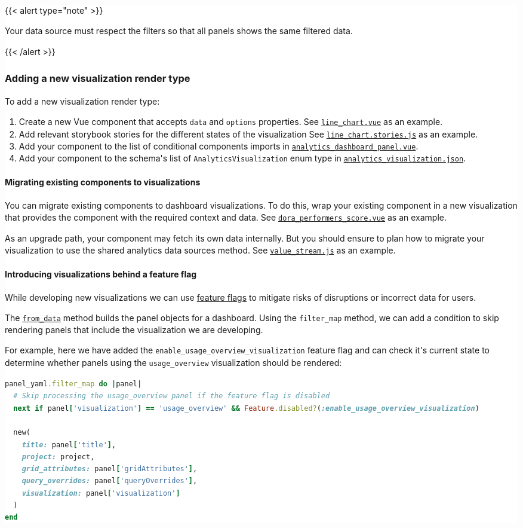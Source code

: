 {{< alert type="note" >}}

Your data source must respect the filters so that all panels shows the same filtered data.

{{< /alert >}}

### Adding a new visualization render type

To add a new visualization render type:

1. Create a new Vue component that accepts `data` and `options` properties.
   See [`line_chart.vue`](https://gitlab.com/gitlab-org/gitlab/-/blob/master/ee/app/assets/javascripts/analytics/analytics_dashboards/components/visualizations/line_chart.vue) as an example.
1. Add relevant storybook stories for the different states of the visualization
   See [`line_chart.stories.js`](https://gitlab.com/gitlab-org/gitlab/-/blob/master/ee/app/assets/javascripts/analytics/analytics_dashboards/components/visualizations/line_chart.stories.js) as an example.
1. Add your component to the list of conditional components imports in [`analytics_dashboard_panel.vue`](https://gitlab.com/gitlab-org/gitlab/-/blob/master/ee/app/assets/javascripts/analytics/analytics_dashboards/components/analytics_dashboard_panel.vue).
1. Add your component to the schema's list of `AnalyticsVisualization` enum type in [`analytics_visualization.json`](https://gitlab.com/gitlab-org/gitlab/-/blob/master/ee/app/validators/json_schemas/analytics_visualization.json).

#### Migrating existing components to visualizations

You can migrate existing components to dashboard visualizations. To do this,
wrap your existing component in a new visualization that provides the component with the
required context and data. See [`dora_performers_score.vue`](https://gitlab.com/gitlab-org/gitlab/-/blob/master/ee/app/assets/javascripts/analytics/analytics_dashboards/components/visualizations/dora_performers_score.vue) as an example.

As an upgrade path, your component may fetch its own data internally.
But you should ensure to plan how to migrate your visualization to use the shared analytics data sources method.
See [`value_stream.js`](https://gitlab.com/gitlab-org/gitlab/-/blob/master/ee/app/assets/javascripts/analytics/analytics_dashboards/data_sources/value_stream.js) as an example.

#### Introducing visualizations behind a feature flag

While developing new visualizations we can use [feature flags](../feature_flags/_index.md#create-a-new-feature-flag) to mitigate risks of disruptions or incorrect data for users.

The [`from_data`](https://gitlab.com/gitlab-org/gitlab/-/blob/master/ee/app/models/analytics/panel.rb) method builds the panel objects for a dashboard. Using the `filter_map` method, we can add a condition to skip rendering panels that include the visualization we are developing.

For example, here we have added the `enable_usage_overview_visualization` feature flag and can check it's current state to determine whether panels using the `usage_overview` visualization should be rendered:

```ruby
panel_yaml.filter_map do |panel|
  # Skip processing the usage_overview panel if the feature flag is disabled
  next if panel['visualization'] == 'usage_overview' && Feature.disabled?(:enable_usage_overview_visualization)

  new(
    title: panel['title'],
    project: project,
    grid_attributes: panel['gridAttributes'],
    query_overrides: panel['queryOverrides'],
    visualization: panel['visualization']
  )
end
```
